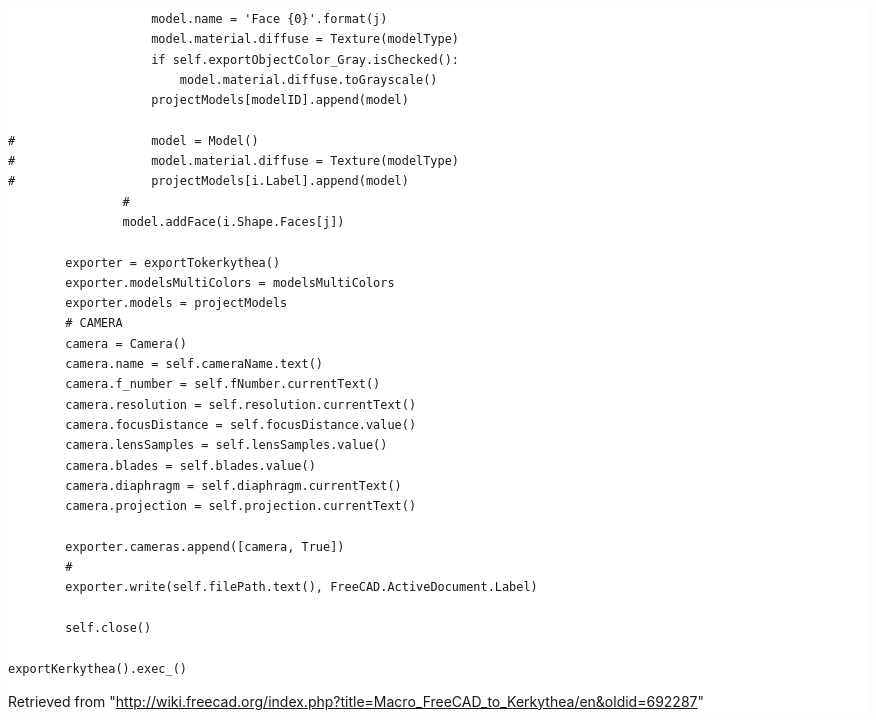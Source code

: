 ```
					model.name = 'Face {0}'.format(j)
					model.material.diffuse = Texture(modelType)
					if self.exportObjectColor_Gray.isChecked():
						model.material.diffuse.toGrayscale()
					projectModels[modelID].append(model)

#					model = Model()
#					model.material.diffuse = Texture(modelType)
#					projectModels[i.Label].append(model)
				#
				model.addFace(i.Shape.Faces[j])

		exporter = exportTokerkythea()
	   	exporter.modelsMultiColors = modelsMultiColors
		exporter.models = projectModels
		# CAMERA
		camera = Camera()
		camera.name = self.cameraName.text()
		camera.f_number = self.fNumber.currentText()
		camera.resolution = self.resolution.currentText()
		camera.focusDistance = self.focusDistance.value()
		camera.lensSamples = self.lensSamples.value()
		camera.blades = self.blades.value()
		camera.diaphragm = self.diaphragm.currentText()
		camera.projection = self.projection.currentText()

		exporter.cameras.append([camera, True])
		#
		exporter.write(self.filePath.text(), FreeCAD.ActiveDocument.Label)

		self.close()

exportKerkythea().exec_()
```

Retrieved from "<http://wiki.freecad.org/index.php?title=Macro_FreeCAD_to_Kerkythea/en&oldid=692287>"
